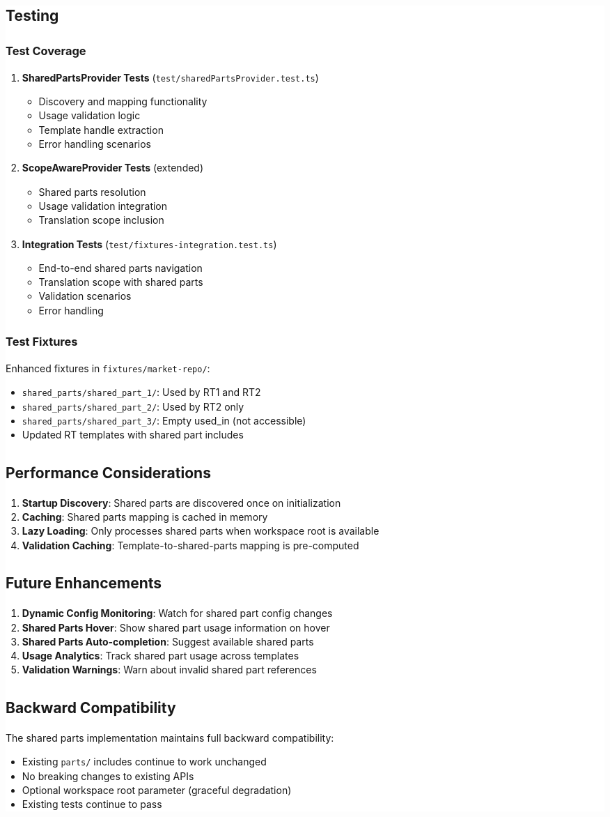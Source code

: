 ## Testing

### Test Coverage

1. **SharedPartsProvider Tests** (`test/sharedPartsProvider.test.ts`)
   - Discovery and mapping functionality
   - Usage validation logic
   - Template handle extraction
   - Error handling scenarios

2. **ScopeAwareProvider Tests** (extended)
   - Shared parts resolution
   - Usage validation integration
   - Translation scope inclusion

3. **Integration Tests** (`test/fixtures-integration.test.ts`)
   - End-to-end shared parts navigation
   - Translation scope with shared parts
   - Validation scenarios
   - Error handling

### Test Fixtures

Enhanced fixtures in `fixtures/market-repo/`:

- `shared_parts/shared_part_1/`: Used by RT1 and RT2
- `shared_parts/shared_part_2/`: Used by RT2 only
- `shared_parts/shared_part_3/`: Empty used_in (not accessible)
- Updated RT templates with shared part includes

## Performance Considerations

1. **Startup Discovery**: Shared parts are discovered once on initialization
2. **Caching**: Shared parts mapping is cached in memory
3. **Lazy Loading**: Only processes shared parts when workspace root is available
4. **Validation Caching**: Template-to-shared-parts mapping is pre-computed

## Future Enhancements

1. **Dynamic Config Monitoring**: Watch for shared part config changes
2. **Shared Parts Hover**: Show shared part usage information on hover
3. **Shared Parts Auto-completion**: Suggest available shared parts
4. **Usage Analytics**: Track shared part usage across templates
5. **Validation Warnings**: Warn about invalid shared part references

## Backward Compatibility

The shared parts implementation maintains full backward compatibility:

- Existing `parts/` includes continue to work unchanged
- No breaking changes to existing APIs
- Optional workspace root parameter (graceful degradation)
- Existing tests continue to pass
